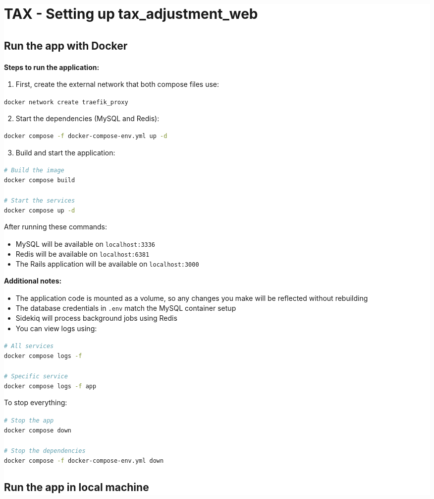 # TAX - Setting up tax_adjustment_web

## Run the app with Docker

**Steps to run the application:**

1. First, create the external network that both compose files use:
```bash
docker network create traefik_proxy
```

2. Start the dependencies (MySQL and Redis):
```bash
docker compose -f docker-compose-env.yml up -d
```

3. Build and start the application:
```bash
# Build the image
docker compose build

# Start the services
docker compose up -d
```

After running these commands:
- MySQL will be available on `localhost:3336`
- Redis will be available on `localhost:6381`
- The Rails application will be available on `localhost:3000`

**Additional notes:**
- The application code is mounted as a volume, so any changes you make will be reflected without rebuilding
- The database credentials in `.env` match the MySQL container setup
- Sidekiq will process background jobs using Redis
- You can view logs using:
```bash
# All services
docker compose logs -f

# Specific service
docker compose logs -f app
```

To stop everything:
```bash
# Stop the app
docker compose down

# Stop the dependencies
docker compose -f docker-compose-env.yml down
```

## Run the app in local machine
